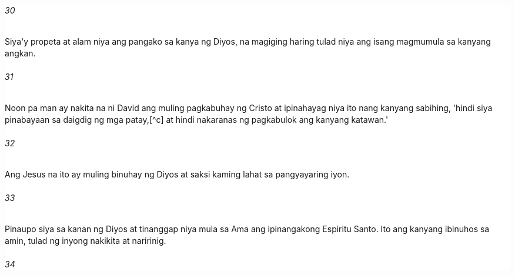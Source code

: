 



###### 30 





Siya'y propeta at alam niya ang pangako sa kanya ng Diyos, na magiging haring tulad niya ang isang magmumula sa kanyang angkan. 











###### 31 





Noon pa man ay nakita na ni David ang muling pagkabuhay ng Cristo at ipinahayag niya ito nang kanyang sabihing, 'hindi siya pinabayaan sa daigdig ng mga patay,[^c] at hindi nakaranas ng pagkabulok ang kanyang katawan.' 











###### 32 





Ang Jesus na ito ay muling binuhay ng Diyos at saksi kaming lahat sa pangyayaring iyon. 











###### 33 





Pinaupo siya sa kanan ng Diyos at tinanggap niya mula sa Ama ang ipinangakong Espiritu Santo. Ito ang kanyang ibinuhos sa amin, tulad ng inyong nakikita at naririnig. 











###### 34 

